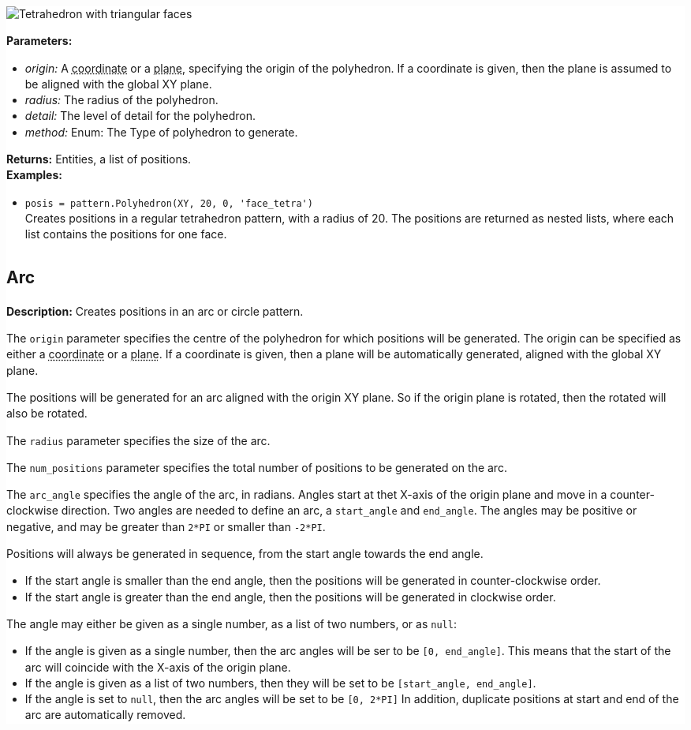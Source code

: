 ![Tetrahedron with triangular faces](assets/typedoc-json/docMDimgs/polyhedron_tetra.png)

  
  
**Parameters:**  
  * *origin:* A <abbr title='A list of three numbers, [x, y, z]'>coordinate</abbr> or a <abbr title='Three lists of three numbers, [origin, x-axis, y-axis]'>plane</abbr>, specifying the origin of the polyhedron.
If a coordinate is given, then the plane is assumed to be aligned with the global XY plane.  
  * *radius:* The radius of the polyhedron.  
  * *detail:* The level of detail for the polyhedron.  
  * *method:* Enum: The Type of polyhedron to generate.  
  
**Returns:** Entities, a list of positions.  
**Examples:**  
  * `posis = pattern.Polyhedron(XY, 20, 0, 'face_tetra')`  
    Creates positions in a regular tetrahedron pattern, with a radius of 20. The
positions are returned as nested lists, where each list contains the positions for one face.
  
  
  
## Arc  
  
  
**Description:** Creates positions in an arc or circle pattern.


The `origin` parameter specifies the centre of the polyhedron for which positions will be
generated. The origin can be specified as either a <abbr title='A list of three numbers, [x, y, z]'>coordinate</abbr> or a <abbr title='Three lists of three numbers, [origin, x-axis, y-axis]'>plane</abbr>. If a coordinate
is given, then a plane will be automatically generated, aligned with the global XY plane.


The positions will be generated for an arc aligned with the origin XY plane.
So if the origin plane is rotated, then the rotated will also be rotated.


The `radius` parameter specifies the size of the arc.


The `num_positions` parameter specifies the total number of positions to be generated on the arc.


The `arc_angle` specifies the angle of the arc, in radians. Angles start at thet X-axis of the
origin plane and move in a counter-clockwise direction. Two angles are needed to define an arc,
a `start_angle` and `end_angle`. The angles may be positive or negative, and may be
greater than `2*PI` or smaller than `-2*PI`.


Positions will always be generated in sequence, from the start angle towards the end angle.
- If the start angle is smaller than the end angle, then the positions will be generated in
counter-clockwise order.
- If the start angle is greater than the end angle, then the positions will be generated in
clockwise order.


The angle may either be given as a single number, as a list of two numbers, or as `null`:
- If the angle is given as a single number, then the arc angles will be ser to be
`[0, end_angle]`. This means that the start of the arc will coincide with the X-axis
of the origin plane.
- If the angle is given as a list of two numbers, then they will be set to be
`[start_angle, end_angle]`.
- If the angle is set to `null`, then the arc angles will be set to be
`[0, 2*PI]` In addition, duplicate positions at start and end of the arc are
automatically removed.
